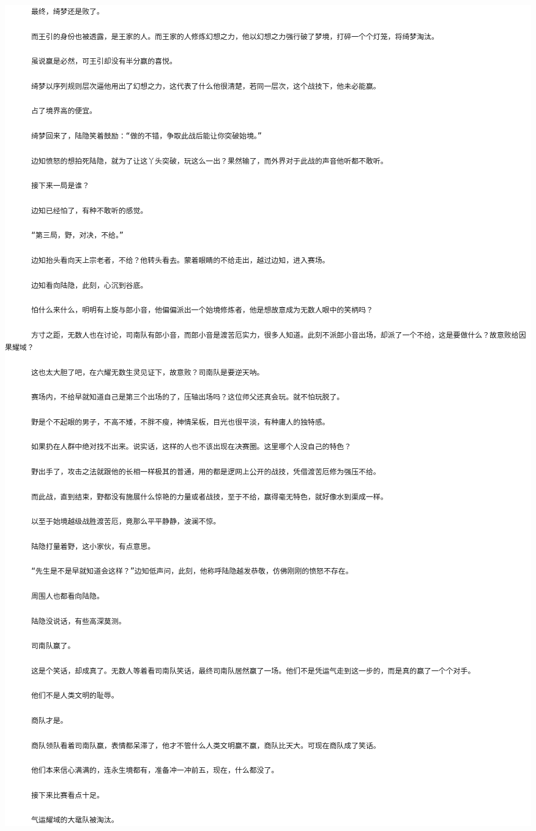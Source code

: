           最终，绮梦还是败了。
      
          而王引的身份也被透露，是王家的人。而王家的人修炼幻想之力，他以幻想之力强行破了梦境，打碎一个个灯笼，将绮梦淘汰。
      
          虽说赢是必然，可王引却没有半分赢的喜悦。
      
          绮梦以序列规则层次逼他用出了幻想之力，这代表了什么他很清楚，若同一层次，这个战技下，他未必能赢。
      
          占了境界高的便宜。
      
          绮梦回来了，陆隐笑着鼓励：“做的不错，争取此战后能让你突破始境。”
      
          边知愤怒的想拍死陆隐，就为了让这丫头突破，玩这么一出？果然输了，而外界对于此战的声音他听都不敢听。
      
          接下来一局是谁？
      
          边知已经怕了，有种不敢听的感觉。
      
          “第三局，野，对决，不给。”
      
          边知抬头看向天上宗老者，不给？他转头看去。蒙着眼睛的不给走出，越过边知，进入赛场。
      
          边知看向陆隐，此刻，心沉到谷底。
      
          怕什么来什么，明明有上旋与郎小音，他偏偏派出一个始境修炼者，他是想故意成为无数人眼中的笑柄吗？
      
          方寸之距，无数人也在讨论，司南队有郎小音，而郎小音是渡苦厄实力，很多人知道。此刻不派郎小音出场，却派了一个不给，这是要做什么？故意败给因果耀域？
      
          这也太大胆了吧，在六耀无数生灵见证下，故意败？司南队是要逆天呐。
      
          赛场内，不给早就知道自己是第三个出场的了，压轴出场吗？这位师父还真会玩。就不怕玩脱了。
      
          野是个不起眼的男子，不高不矮，不胖不瘦，神情呆板，目光也很平淡，有种庸人的独特感。
      
          如果扔在人群中绝对找不出来。说实话，这样的人也不该出现在决赛圈。这里哪个人没自己的特色？
      
          野出手了，攻击之法就跟他的长相一样极其的普通，用的都是逻网上公开的战技，凭借渡苦厄修为强压不给。
      
          而此战，直到结束，野都没有施展什么惊艳的力量或者战技，至于不给，赢得毫无特色，就好像水到渠成一样。
      
          以至于始境越级战胜渡苦厄，竟那么平平静静，波澜不惊。
      
          陆隐打量着野，这小家伙，有点意思。
      
          “先生是不是早就知道会这样？”边知低声问，此刻，他称呼陆隐越发恭敬，仿佛刚刚的愤怒不存在。
      
          周围人也都看向陆隐。
      
          陆隐没说话，有些高深莫测。
      
          司南队赢了。
      
          这是个笑话，却成真了。无数人等着看司南队笑话，最终司南队居然赢了一场。他们不是凭运气走到这一步的，而是真的赢了一个个对手。
      
          他们不是人类文明的耻辱。
      
          商队才是。
      
          商队领队看着司南队赢，表情都呆滞了，他才不管什么人类文明赢不赢，商队比天大。可现在商队成了笑话。
      
          他们本来信心满满的，连永生境都有，准备冲一冲前五，现在，什么都没了。
      
          接下来比赛看点十足。
      
          气运耀域的大鼋队被淘汰。
      